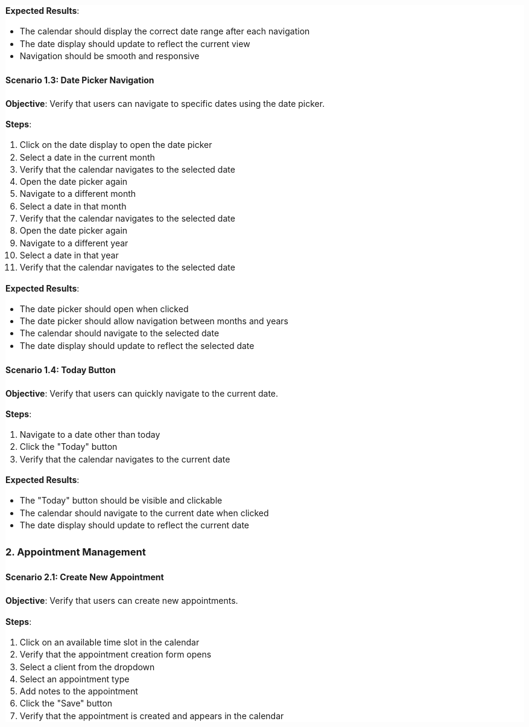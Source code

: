 **Expected Results**:
- The calendar should display the correct date range after each navigation
- The date display should update to reflect the current view
- Navigation should be smooth and responsive

#### Scenario 1.3: Date Picker Navigation

**Objective**: Verify that users can navigate to specific dates using the date picker.

**Steps**:
1. Click on the date display to open the date picker
2. Select a date in the current month
3. Verify that the calendar navigates to the selected date
4. Open the date picker again
5. Navigate to a different month
6. Select a date in that month
7. Verify that the calendar navigates to the selected date
8. Open the date picker again
9. Navigate to a different year
10. Select a date in that year
11. Verify that the calendar navigates to the selected date

**Expected Results**:
- The date picker should open when clicked
- The date picker should allow navigation between months and years
- The calendar should navigate to the selected date
- The date display should update to reflect the selected date

#### Scenario 1.4: Today Button

**Objective**: Verify that users can quickly navigate to the current date.

**Steps**:
1. Navigate to a date other than today
2. Click the "Today" button
3. Verify that the calendar navigates to the current date

**Expected Results**:
- The "Today" button should be visible and clickable
- The calendar should navigate to the current date when clicked
- The date display should update to reflect the current date

### 2. Appointment Management

#### Scenario 2.1: Create New Appointment

**Objective**: Verify that users can create new appointments.

**Steps**:
1. Click on an available time slot in the calendar
2. Verify that the appointment creation form opens
3. Select a client from the dropdown
4. Select an appointment type
5. Add notes to the appointment
6. Click the "Save" button
7. Verify that the appointment is created and appears in the calendar
